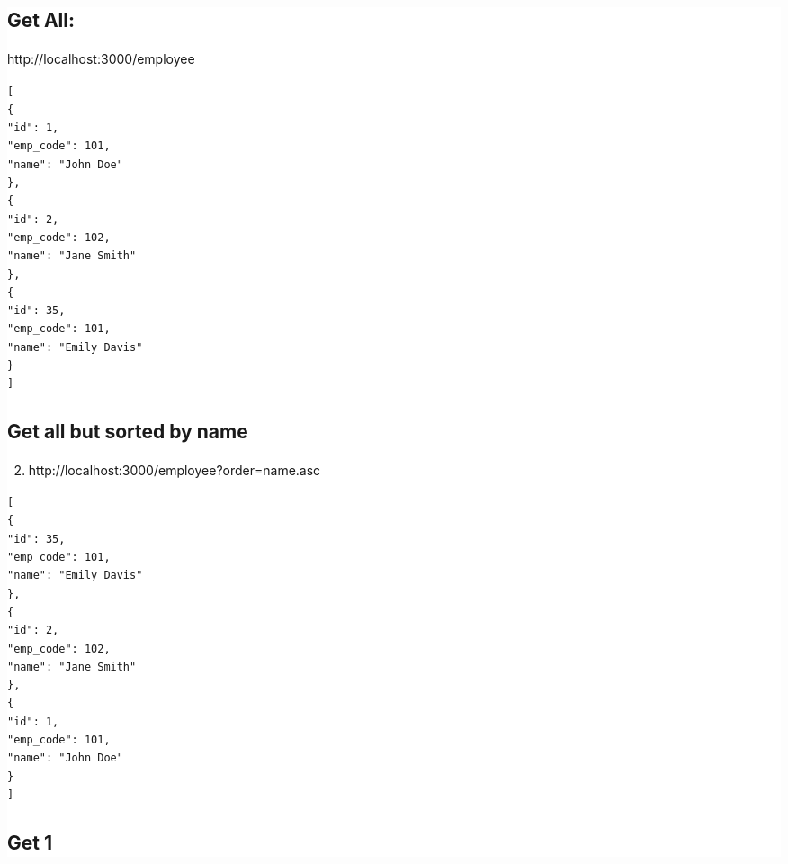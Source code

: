 

## Get All:

http://localhost:3000/employee

```
[
{
"id": 1,
"emp_code": 101,
"name": "John Doe"
},
{
"id": 2,
"emp_code": 102,
"name": "Jane Smith"
},
{
"id": 35,
"emp_code": 101,
"name": "Emily Davis"
}
]
```

## Get all but sorted by name


2. http://localhost:3000/employee?order=name.asc



```
[
{
"id": 35,
"emp_code": 101,
"name": "Emily Davis"
},
{
"id": 2,
"emp_code": 102,
"name": "Jane Smith"
},
{
"id": 1,
"emp_code": 101,
"name": "John Doe"
}
]
```
## Get 1
